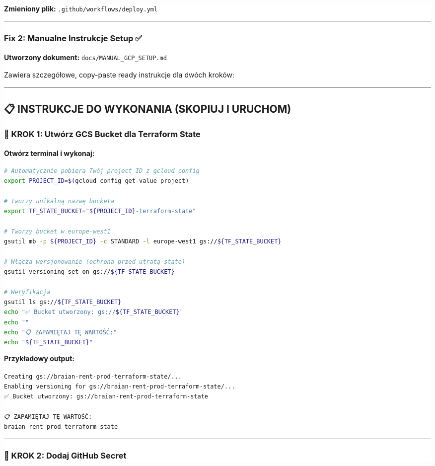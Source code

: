 **Zmieniony plik:** `.github/workflows/deploy.yml`

---

### Fix 2: Manualne Instrukcje Setup ✅

**Utworzony dokument:** `docs/MANUAL_GCP_SETUP.md`

Zawiera szczegółowe, copy-paste ready instrukcje dla dwóch kroków:

---

## 📋 INSTRUKCJE DO WYKONANIA (SKOPIUJ I URUCHOM)

### 🔹 KROK 1: Utwórz GCS Bucket dla Terraform State

**Otwórz terminal i wykonaj:**

```bash
# Automatycznie pobiera Twój project ID z gcloud config
export PROJECT_ID=$(gcloud config get-value project)

# Tworzy unikalną nazwę bucketa
export TF_STATE_BUCKET="${PROJECT_ID}-terraform-state"

# Tworzy bucket w europe-west1
gsutil mb -p ${PROJECT_ID} -c STANDARD -l europe-west1 gs://${TF_STATE_BUCKET}

# Włącza wersjonowanie (ochrona przed utratą state)
gsutil versioning set on gs://${TF_STATE_BUCKET}

# Weryfikacja
gsutil ls gs://${TF_STATE_BUCKET}
echo "✅ Bucket utworzony: gs://${TF_STATE_BUCKET}"
echo ""
echo "📋 ZAPAMIĘTAJ TĘ WARTOŚĆ:"
echo "${TF_STATE_BUCKET}"
```

**Przykładowy output:**

```
Creating gs://braian-rent-prod-terraform-state/...
Enabling versioning for gs://braian-rent-prod-terraform-state/...
✅ Bucket utworzony: gs://braian-rent-prod-terraform-state

📋 ZAPAMIĘTAJ TĘ WARTOŚĆ:
braian-rent-prod-terraform-state
```

---

### 🔹 KROK 2: Dodaj GitHub Secret
